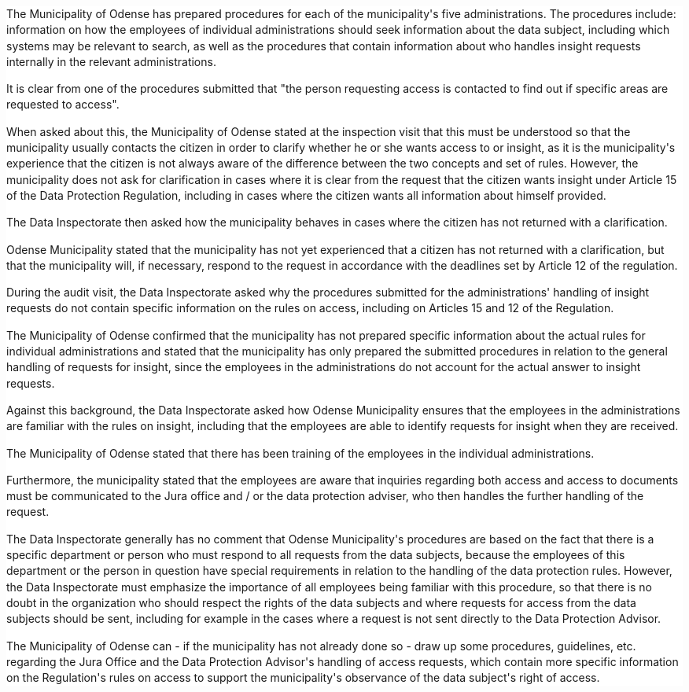 The Municipality of Odense has prepared procedures for each of the municipality's five administrations. The procedures include: information on how the employees of individual administrations should seek information about the data subject, including which systems may be relevant to search, as well as the procedures that contain information about who handles insight requests internally in the relevant administrations.

It is clear from one of the procedures submitted that "the person requesting access is contacted to find out if specific areas are requested to access".

When asked about this, the Municipality of Odense stated at the inspection visit that this must be understood so that the municipality usually contacts the citizen in order to clarify whether he or she wants access to or insight, as it is the municipality's experience that the citizen is not always aware of the difference between the two concepts and set of rules. However, the municipality does not ask for clarification in cases where it is clear from the request that the citizen wants insight under Article 15 of the Data Protection Regulation, including in cases where the citizen wants all information about himself provided.

The Data Inspectorate then asked how the municipality behaves in cases where the citizen has not returned with a clarification.

Odense Municipality stated that the municipality has not yet experienced that a citizen has not returned with a clarification, but that the municipality will, if necessary, respond to the request in accordance with the deadlines set by Article 12 of the regulation.

During the audit visit, the Data Inspectorate asked why the procedures submitted for the administrations' handling of insight requests do not contain specific information on the rules on access, including on Articles 15 and 12 of the Regulation.

The Municipality of Odense confirmed that the municipality has not prepared specific information about the actual rules for individual administrations and stated that the municipality has only prepared the submitted procedures in relation to the general handling of requests for insight, since the employees in the administrations do not account for the actual answer to insight requests.

Against this background, the Data Inspectorate asked how Odense Municipality ensures that the employees in the administrations are familiar with the rules on insight, including that the employees are able to identify requests for insight when they are received.

The Municipality of Odense stated that there has been training of the employees in the individual administrations.

Furthermore, the municipality stated that the employees are aware that inquiries regarding both access and access to documents must be communicated to the Jura office and / or the data protection adviser, who then handles the further handling of the request.

The Data Inspectorate generally has no comment that Odense Municipality's procedures are based on the fact that there is a specific department or person who must respond to all requests from the data subjects, because the employees of this department or the person in question have special requirements in relation to the handling of the data protection rules. However, the Data Inspectorate must emphasize the importance of all employees being familiar with this procedure, so that there is no doubt in the organization who should respect the rights of the data subjects and where requests for access from the data subjects should be sent, including for example in the cases where a request is not sent directly to the Data Protection Advisor.

The Municipality of Odense can - if the municipality has not already done so - draw up some procedures, guidelines, etc. regarding the Jura Office and the Data Protection Advisor's handling of access requests, which contain more specific information on the Regulation's rules on access to support the municipality's observance of the data subject's right of access.
